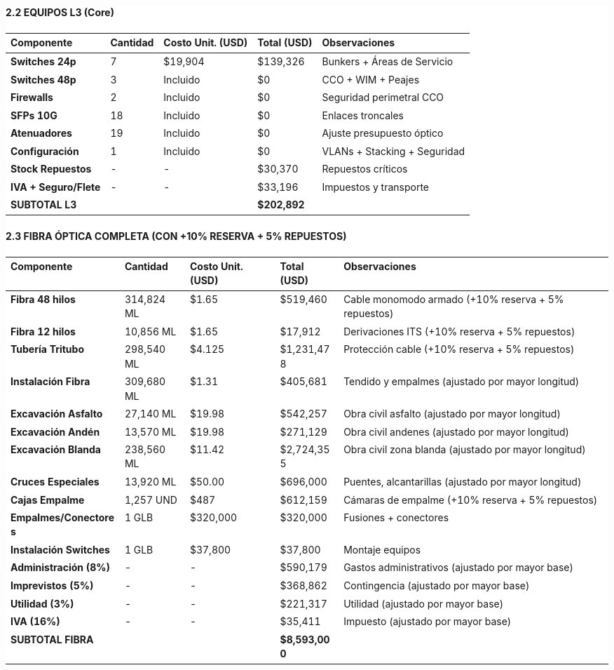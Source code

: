 #### **2.2 EQUIPOS L3 (Core)**
| Componente | Cantidad | Costo Unit. (USD) | Total (USD) | Observaciones |
|:-----------|:---------|:-------------------|:------------|:--------------|
| **Switches 24p** | 7 | $19,904 | $139,326 | Bunkers + Áreas de Servicio |
| **Switches 48p** | 3 | Incluido | $0 | CCO + WIM + Peajes |
| **Firewalls** | 2 | Incluido | $0 | Seguridad perimetral CCO |
| **SFPs 10G** | 18 | Incluido | $0 | Enlaces troncales |
| **Atenuadores** | 19 | Incluido | $0 | Ajuste presupuesto óptico |
| **Configuración** | 1 | Incluido | $0 | VLANs + Stacking + Seguridad |
| **Stock Repuestos** | - | - | $30,370 | Repuestos críticos |
| **IVA + Seguro/Flete** | - | - | $33,196 | Impuestos y transporte |
| **SUBTOTAL L3** | | | **$202,892** | |

#### **2.3 FIBRA ÓPTICA COMPLETA (CON +10% RESERVA + 5% REPUESTOS)**
| Componente | Cantidad | Costo Unit. (USD) | Total (USD) | Observaciones |
|:-----------|:---------|:-------------------|:------------|:--------------|
| **Fibra 48 hilos** | 314,824 ML | $1.65 | $519,460 | Cable monomodo armado (+10% reserva + 5% repuestos) |
| **Fibra 12 hilos** | 10,856 ML | $1.65 | $17,912 | Derivaciones ITS (+10% reserva + 5% repuestos) |
| **Tubería Tritubo** | 298,540 ML | $4.125 | $1,231,478 | Protección cable (+10% reserva + 5% repuestos) |
| **Instalación Fibra** | 309,680 ML | $1.31 | $405,681 | Tendido y empalmes (ajustado por mayor longitud) |
| **Excavación Asfalto** | 27,140 ML | $19.98 | $542,257 | Obra civil asfalto (ajustado por mayor longitud) |
| **Excavación Andén** | 13,570 ML | $19.98 | $271,129 | Obra civil andenes (ajustado por mayor longitud) |
| **Excavación Blanda** | 238,560 ML | $11.42 | $2,724,355 | Obra civil zona blanda (ajustado por mayor longitud) |
| **Cruces Especiales** | 13,920 ML | $50.00 | $696,000 | Puentes, alcantarillas (ajustado por mayor longitud) |
| **Cajas Empalme** | 1,257 UND | $487 | $612,159 | Cámaras de empalme (+10% reserva + 5% repuestos) |
| **Empalmes/Conectores** | 1 GLB | $320,000 | $320,000 | Fusiones + conectores |
| **Instalación Switches** | 1 GLB | $37,800 | $37,800 | Montaje equipos |
| **Administración (8%)** | - | - | $590,179 | Gastos administrativos (ajustado por mayor base) |
| **Imprevistos (5%)** | - | - | $368,862 | Contingencia (ajustado por mayor base) |
| **Utilidad (3%)** | - | - | $221,317 | Utilidad (ajustado por mayor base) |
| **IVA (16%)** | - | - | $35,411 | Impuesto (ajustado por mayor base) |
| **SUBTOTAL FIBRA** | | | **$8,593,000** | |
